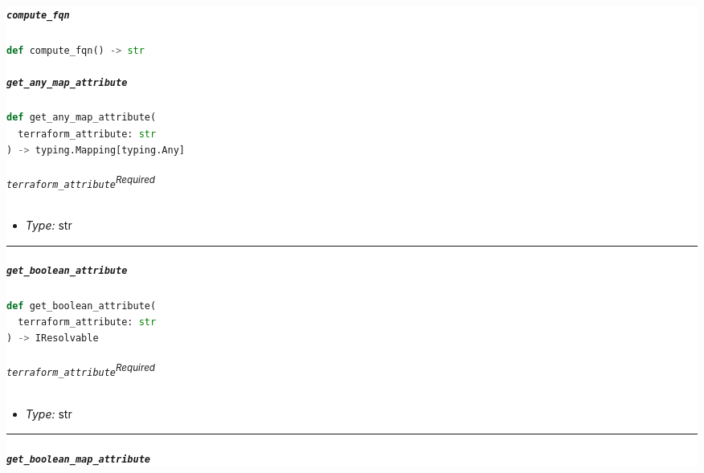 
##### `compute_fqn` <a name="compute_fqn" id="@cdktf/provider-cloudflare.dataCloudflarePagesProjects.DataCloudflarePagesProjectsResultDeploymentTriggerMetadataOutputReference.computeFqn"></a>

```python
def compute_fqn() -> str
```

##### `get_any_map_attribute` <a name="get_any_map_attribute" id="@cdktf/provider-cloudflare.dataCloudflarePagesProjects.DataCloudflarePagesProjectsResultDeploymentTriggerMetadataOutputReference.getAnyMapAttribute"></a>

```python
def get_any_map_attribute(
  terraform_attribute: str
) -> typing.Mapping[typing.Any]
```

###### `terraform_attribute`<sup>Required</sup> <a name="terraform_attribute" id="@cdktf/provider-cloudflare.dataCloudflarePagesProjects.DataCloudflarePagesProjectsResultDeploymentTriggerMetadataOutputReference.getAnyMapAttribute.parameter.terraformAttribute"></a>

- *Type:* str

---

##### `get_boolean_attribute` <a name="get_boolean_attribute" id="@cdktf/provider-cloudflare.dataCloudflarePagesProjects.DataCloudflarePagesProjectsResultDeploymentTriggerMetadataOutputReference.getBooleanAttribute"></a>

```python
def get_boolean_attribute(
  terraform_attribute: str
) -> IResolvable
```

###### `terraform_attribute`<sup>Required</sup> <a name="terraform_attribute" id="@cdktf/provider-cloudflare.dataCloudflarePagesProjects.DataCloudflarePagesProjectsResultDeploymentTriggerMetadataOutputReference.getBooleanAttribute.parameter.terraformAttribute"></a>

- *Type:* str

---

##### `get_boolean_map_attribute` <a name="get_boolean_map_attribute" id="@cdktf/provider-cloudflare.dataCloudflarePagesProjects.DataCloudflarePagesProjectsResultDeploymentTriggerMetadataOutputReference.getBooleanMapAttribute"></a>
